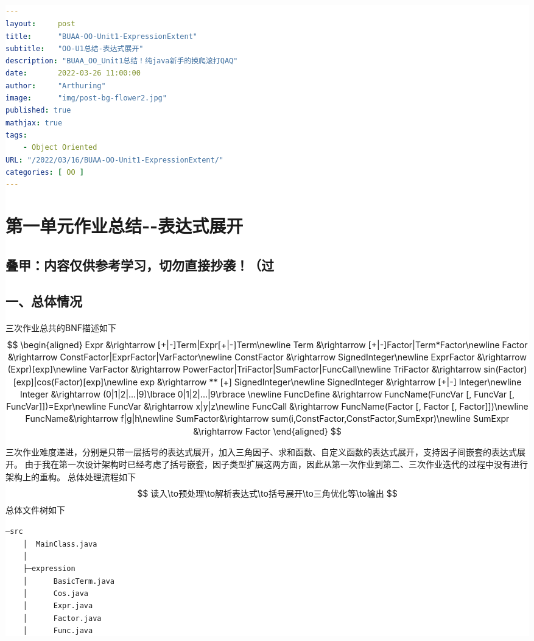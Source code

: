 ```yaml
---
layout:     post
title:      "BUAA-OO-Unit1-ExpressionExtent"
subtitle:   "OO-U1总结-表达式展开"
description: "BUAA_OO_Unit1总结！纯java新手的摸爬滚打QAQ"
date:       2022-03-26 11:00:00
author:     "Arthuring"
image:      "img/post-bg-flower2.jpg"
published: true
mathjax: true
tags:
    - Object Oriented
URL: "/2022/03/16/BUAA-OO-Unit1-ExpressionExtent/"
categories: [ OO ]
---
```

# 第一单元作业总结--表达式展开

## 叠甲：内容仅供参考学习，切勿直接抄袭！（过

## 一、总体情况
三次作业总共的BNF描述如下
$$
\begin{aligned}
Expr &\rightarrow [+|-]Term|Expr[+|-]Term\newline
Term &\rightarrow [+|-]Factor|Term*Factor\newline
Factor &\rightarrow ConstFactor|ExprFactor|VarFactor\newline
ConstFactor &\rightarrow SignedInteger\newline
ExprFactor &\rightarrow (Expr)[exp]\newline
VarFactor &\rightarrow PowerFactor|TriFactor|SumFactor|FuncCall\newline
TriFactor &\rightarrow sin(Factor)[exp]|cos(Factor)[exp]\newline
exp &\rightarrow ** [+] SignedInteger\newline
SignedInteger &\rightarrow [+|-] Integer\newline
Integer &\rightarrow (0|1|2|...|9)\lbrace 0|1|2|...|9\rbrace \newline
FuncDefine &\rightarrow FuncName(FuncVar [, FuncVar [, FuncVar]])=Expr\newline
FuncVar &\rightarrow x|y|z\newline
FuncCall &\rightarrow FuncName(Factor [, Factor [, Factor]])\newline
FuncName&\rightarrow f|g|h\newline
SumFactor&\rightarrow sum(i,ConstFactor,ConstFactor,SumExpr)\newline
SumExpr &\rightarrow Factor
\end{aligned}
$$

三次作业难度递进，分别是只带一层括号的表达式展开，加入三角因子、求和函数、自定义函数的表达式展开，支持因子间嵌套的表达式展开。
由于我在第一次设计架构时已经考虑了括号嵌套，因子类型扩展这两方面，因此从第一次作业到第二、三次作业迭代的过程中没有进行架构上的重构。
总体处理流程如下
$$
读入\to预处理\to解析表达式\to括号展开\to三角优化等\to输出
$$
总体文件树如下
```
─src
    │  MainClass.java
    │  
    ├─expression
    │      BasicTerm.java
    │      Cos.java
    │      Expr.java
    │      Factor.java
    │      Func.java
```
